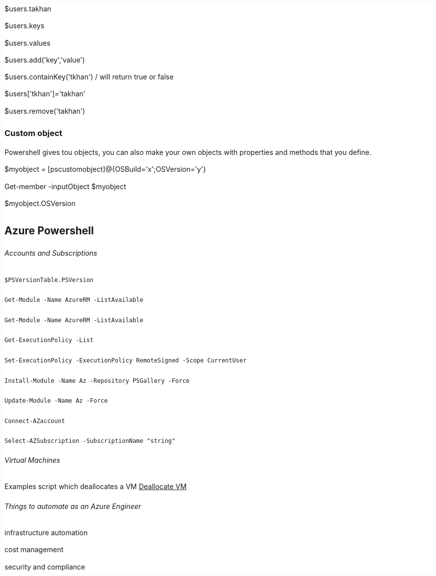 $users.takhan 

$users.keys

$users.values 

$users.add('key','value')


$users.containKey('tkhan')  / will return true or false 

$users['tkhan']='takhan' 

$users.remove('takhan')


### Custom object 

Powershell gives tou objects, you can also make your own objects with properties and methods that you define. 

$myobject = [pscustomobject]@{OSBuild='x';OSVersion='y'}

Get-member -inputObject $myobject 

$myobject.OSVersion


## Azure Powershell 

###### Accounts and Subscriptions

	$PSVersionTable.PSVersion
	
	Get-Module -Name AzureRM -ListAvailable
	
	Get-Module -Name AzureRM -ListAvailable
	
	Get-ExecutionPolicy -List
	
	Set-ExecutionPolicy -ExecutionPolicy RemoteSigned -Scope CurrentUser
	
	Install-Module -Name Az -Repository PSGallery -Force
	
	Update-Module -Name Az -Force

	Connect-AZaccount 
	
	Select-AZSubscription -SubscriptionName "string" 

###### Virtual Machines 

Examples script which deallocates a VM [Deallocate VM](https://github.com/taherkhan30/PowerShell-Scripts/blob/main/jumpbox-automation.ps1 
) 

###### Things to automate as an Azure Engineer 
infrastructure automation 

cost management 

security and compliance 
